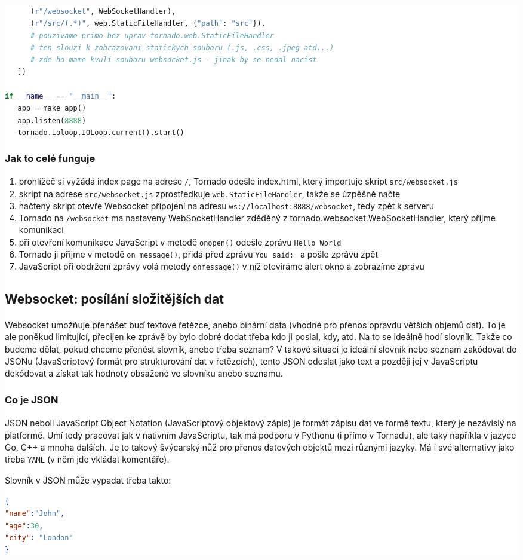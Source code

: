 ```python
      (r"/websocket", WebSocketHandler),
      (r"/src/(.*)", web.StaticFileHandler, {"path": "src"}),
      # pouzivame primo bez uprav tornado.web.StaticFileHandler
      # ten slouzi k zobrazovani statickych souboru (.js, .css, .jpeg atd...)
      # zde ho mame kvuli souboru websocket.js - jinak by se nedal nacist
   ])

if __name__ == "__main__":
   app = make_app()
   app.listen(8888)
   tornado.ioloop.IOLoop.current().start()
```

### Jak to celé funguje
1. prohlížeč si vyžádá index page na adrese `/`, Tornado odešle index.html, který importuje skript `src/websocket.js`
2. skript na adrese `src/websocket.js` zprostředkuje `web.StaticFileHandler`, takže se úzpěšně načte
3. načtený skript otevře Websocket připojení na adresu `ws://localhost:8888/websocket`, tedy zpět k serveru
4. Tornado na `/websocket` ma nastaveny WebSocketHandler zděděný z tornado.websocket.WebSocketHandler, který přijme komunikaci
5. při otevření komunikace JavaScript v metodě `onopen()` odešle zprávu `Hello World`
6. Tornado ji přijme v metodě `on_message()`, přidá před zprávu `You said: ` a pošle zprávu zpět
7. JavaScript při obdržení zprávy volá metody `onmessage()` v níž otevíráme alert okno a zobrazíme zprávu

## Websocket: posílání složitějších dat

Websocket umožňuje přenášet buď textové řetězce, anebo binární data (vhodné pro přenos opravdu větších objemů dat).
To je ale poněkud limitující, přecijen ke zprávě by bylo dobré dodat třeba kdo ji poslal, kdy, atd.
Na to se ideálně hodí slovník. Takže co budeme dělat, pokud chceme přenést slovník, anebo třeba seznam?
V takové situaci je ideální slovník nebo seznam zakódovat do JSONu (JavaScriptový formát pro strukturování dat v řetězcích), tento JSON odeslat jako text a později jej v JavaScriptu dekódovat a získat tak hodnoty obsažené ve slovníku anebo seznamu.

### Co je JSON

JSON neboli JavaScript Object Notation (JavaScriptový objektový zápis) je formát zápisu dat ve formě textu, který je nezávislý na platformě.
Umí tedy pracovat jak v nativním JavaScriptu, tak má podporu v Pythonu (i přímo v Tornadu), ale taky napříkla v jazyce Go, C++ a mnoha dalších.
Je to takový švýcarský nůž pro přenos datových objektů mezi různými jazyky.
Má i své alternativy jako třeba `YAML` (v něm jde vkládat komentáře).

Slovník v JSON může vypadat třeba takto:

```json
{
"name":"John",
"age":30,
"city": "London"
} 
```
